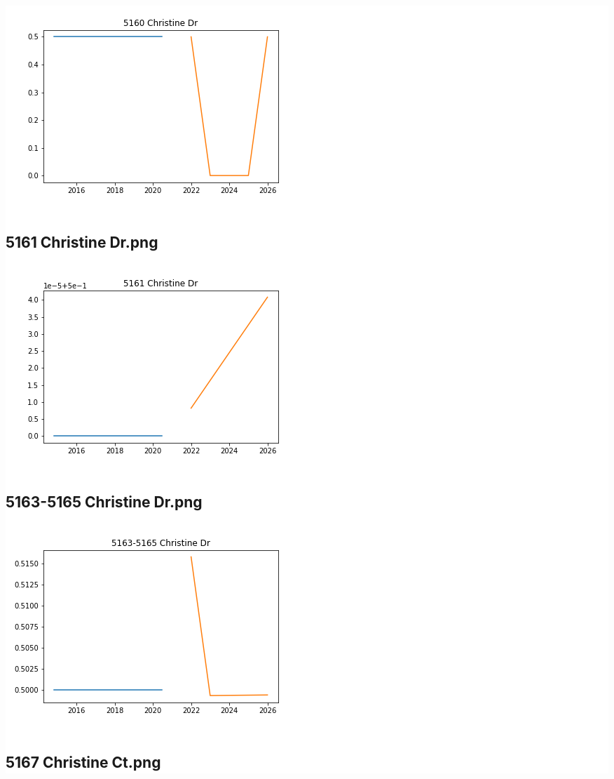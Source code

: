 ![](./fig_cc/5160_Christine_Dr.png)
## 5161 Christine Dr.png

![](./fig_cc/5161_Christine_Dr.png)
## 5163-5165 Christine Dr.png

![](./fig_cc/5163-5165_Christine_Dr.png)
## 5167 Christine Ct.png
